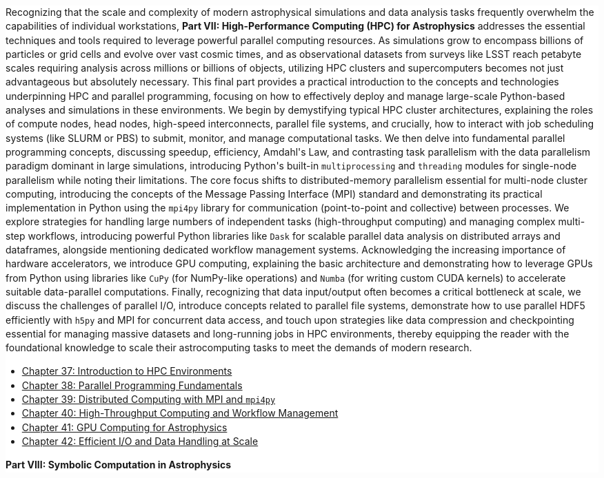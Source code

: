 Recognizing that the scale and complexity of modern astrophysical simulations and data analysis tasks frequently overwhelm the capabilities of individual workstations, **Part VII: High-Performance Computing (HPC) for Astrophysics** addresses the essential techniques and tools required to leverage powerful parallel computing resources. As simulations grow to encompass billions of particles or grid cells and evolve over vast cosmic times, and as observational datasets from surveys like LSST reach petabyte scales requiring analysis across millions or billions of objects, utilizing HPC clusters and supercomputers becomes not just advantageous but absolutely necessary. This final part provides a practical introduction to the concepts and technologies underpinning HPC and parallel programming, focusing on how to effectively deploy and manage large-scale Python-based analyses and simulations in these environments. We begin by demystifying typical HPC cluster architectures, explaining the roles of compute nodes, head nodes, high-speed interconnects, parallel file systems, and crucially, how to interact with job scheduling systems (like SLURM or PBS) to submit, monitor, and manage computational tasks. We then delve into fundamental parallel programming concepts, discussing speedup, efficiency, Amdahl's Law, and contrasting task parallelism with the data parallelism paradigm dominant in large simulations, introducing Python's built-in `multiprocessing` and `threading` modules for single-node parallelism while noting their limitations. The core focus shifts to distributed-memory parallelism essential for multi-node cluster computing, introducing the concepts of the Message Passing Interface (MPI) standard and demonstrating its practical implementation in Python using the `mpi4py` library for communication (point-to-point and collective) between processes. We explore strategies for handling large numbers of independent tasks (high-throughput computing) and managing complex multi-step workflows, introducing powerful Python libraries like `Dask` for scalable parallel data analysis on distributed arrays and dataframes, alongside mentioning dedicated workflow management systems. Acknowledging the increasing importance of hardware accelerators, we introduce GPU computing, explaining the basic architecture and demonstrating how to leverage GPUs from Python using libraries like `CuPy` (for NumPy-like operations) and `Numba` (for writing custom CUDA kernels) to accelerate suitable data-parallel computations. Finally, recognizing that data input/output often becomes a critical bottleneck at scale, we discuss the challenges of parallel I/O, introduce concepts related to parallel file systems, demonstrate how to use parallel HDF5 efficiently with `h5py` and MPI for concurrent data access, and touch upon strategies like data compression and checkpointing essential for managing massive datasets and long-running jobs in HPC environments, thereby equipping the reader with the foundational knowledge to scale their astrocomputing tasks to meet the demands of modern research.

-    [Chapter 37: Introduction to HPC Environments](chapter-37.md)
-    [Chapter 38: Parallel Programming Fundamentals](chapter-38.md)
-    [Chapter 39: Distributed Computing with MPI and `mpi4py`](chapter-39.md)
-    [Chapter 40: High-Throughput Computing and Workflow Management](chapter-40.md)
-    [Chapter 41: GPU Computing for Astrophysics](chapter-41.md)
-    [Chapter 42: Efficient I/O and Data Handling at Scale](chapter-42.md)

**Part VIII: Symbolic Computation in Astrophysics**
